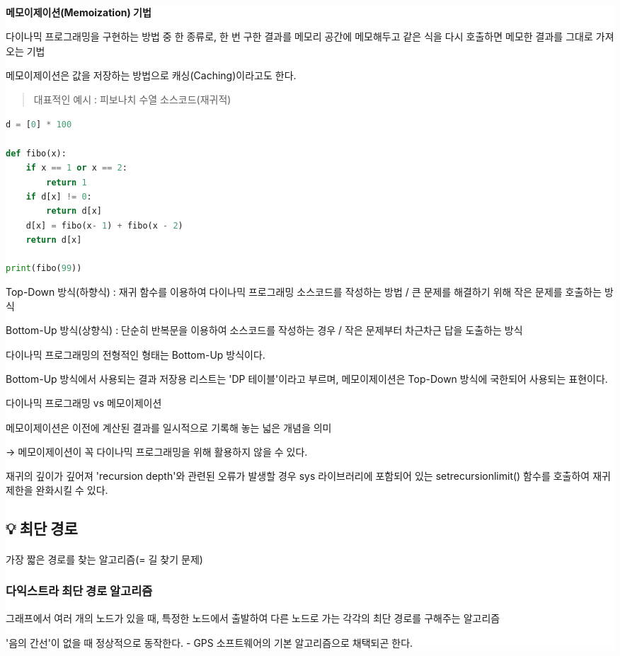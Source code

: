 

**메모이제이션(Memoization) 기법**

다이나믹 프로그래밍을 구현하는 방법 중 한 종류로, 한 번 구한 결과를 메모리 공간에 메모해두고 같은 식을 다시 호출하면 메모한 결과를 그대로 가져오는 기법



메모이제이션은 값을 저장하는 방법으로 캐싱(Caching)이라고도 한다.

> 대표적인 예시 : 피보나치 수열 소스코드(재귀적)

```python
d = [0] * 100

def fibo(x):
    if x == 1 or x == 2:
        return 1
    if d[x] != 0:
    	return d[x]
   	d[x] = fibo(x- 1) + fibo(x - 2)
    return d[x]

print(fibo(99))
```



Top-Down 방식(하향식) : 재귀 함수를 이용하여 다이나믹 프로그래밍 소스코드를 작성하는 방법 / 큰 문제를 해결하기 위해 작은 문제를 호출하는 방식

Bottom-Up 방식(상향식) : 단순히 반복문을 이용하여 소스코드를 작성하는 경우 / 작은 문제부터 차근차근 답을 도출하는 방식



다이나믹 프로그래밍의 전형적인 형태는 Bottom-Up 방식이다. 

Bottom-Up 방식에서 사용되는 결과 저장용 리스트는 'DP 테이블'이라고 부르며, 메모이제이션은 Top-Down 방식에 국한되어 사용되는 표현이다.



다이나믹 프로그래밍 vs 메모이제이션

메모이제이션은 이전에 계산된 결과를 일시적으로 기록해 놓는 넓은 개념을 의미

→ 메모이제이션이 꼭 다이나믹 프로그래밍을 위해 활용하지 않을 수 있다.



재귀의 깊이가 깊어져 'recursion depth'와 관련된 오류가 발생할 경우 sys 라이브러리에 포함되어 있는 setrecursionlimit() 함수를 호출하여 재귀 제한을 완화시킬 수 있다.



## 💡 최단 경로

가장 짧은 경로를 찾는 알고리즘(= 길 찾기 문제)



### 다익스트라 최단 경로 알고리즘

그래프에서 여러 개의 노드가 있을 때, 특정한 노드에서 출발하여 다른 노드로 가는 각각의 최단 경로를 구해주는 알고리즘

'음의 간선'이 없을 때 정상적으로 동작한다. - GPS 소프트웨어의 기본 알고리즘으로 채택되곤 한다.
